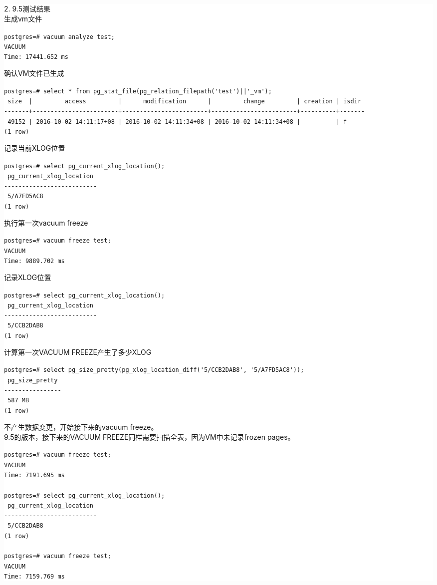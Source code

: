 2\. 9.5测试结果  
生成vm文件  
```
postgres=# vacuum analyze test;
VACUUM
Time: 17441.652 ms
```
  
确认VM文件已生成  
```
postgres=# select * from pg_stat_file(pg_relation_filepath('test')||'_vm');
 size  |         access         |      modification      |         change         | creation | isdir 
-------+------------------------+------------------------+------------------------+----------+-------
 49152 | 2016-10-02 14:11:17+08 | 2016-10-02 14:11:34+08 | 2016-10-02 14:11:34+08 |          | f
(1 row)
```
  
记录当前XLOG位置  
```
postgres=# select pg_current_xlog_location();
 pg_current_xlog_location 
--------------------------
 5/A7FD5AC8
(1 row)
```
  
执行第一次vacuum freeze   
```
postgres=# vacuum freeze test;
VACUUM
Time: 9889.702 ms
```
  
记录XLOG位置  
```
postgres=# select pg_current_xlog_location();
 pg_current_xlog_location 
--------------------------
 5/CCB2DAB8
(1 row)
```
  
计算第一次VACUUM FREEZE产生了多少XLOG  
```
postgres=# select pg_size_pretty(pg_xlog_location_diff('5/CCB2DAB8', '5/A7FD5AC8'));
 pg_size_pretty 
----------------
 587 MB
(1 row)
```
  
不产生数据变更，开始接下来的vacuum freeze。    
9.5的版本，接下来的VACUUM FREEZE同样需要扫描全表，因为VM中未记录frozen pages。   
```
postgres=# vacuum freeze test;
VACUUM
Time: 7191.695 ms
  
postgres=# select pg_current_xlog_location();
 pg_current_xlog_location 
--------------------------
 5/CCB2DAB8
(1 row)

postgres=# vacuum freeze test;
VACUUM
Time: 7159.769 ms
```